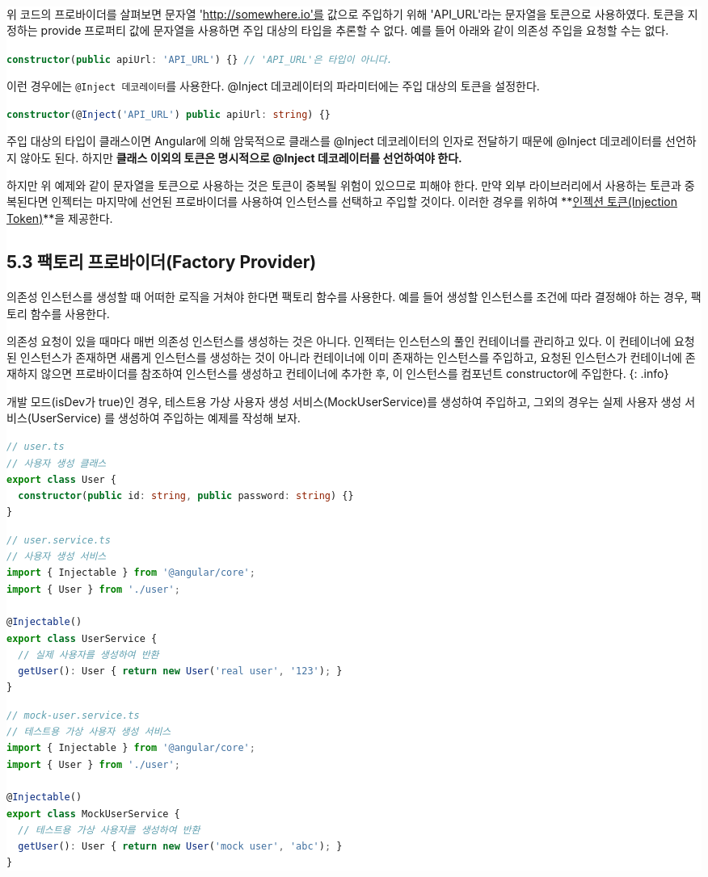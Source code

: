 <iframe src="https://stackblitz.com/edit/service-value-provider-2?ctl=1&embed=1&hideNavigation=1&file=src/app/app.component.ts" frameborder="0" width="100%" height="600"></iframe>

위 코드의 프로바이더를 살펴보면 문자열 'http://somewhere.io'를 값으로 주입하기 위해 'API_URL'라는 문자열을 토큰으로 사용하였다. 토큰을 지정하는 provide 프로퍼티 값에 문자열을 사용하면 주입 대상의 타입을 추론할 수 없다. 예를 들어 아래와 같이 의존성 주입을 요청할 수는 없다.

```typescript
constructor(public apiUrl: 'API_URL') {} // 'API_URL'은 타입이 아니다.
```

이런 경우에는 `@Inject 데코레이터`를 사용한다. @Inject 데코레이터의 파라미터에는 주입 대상의 토큰을 설정한다.

```typescript
constructor(@Inject('API_URL') public apiUrl: string) {}
```

주입 대상의 타입이 클래스이면 Angular에 의해 암묵적으로 클래스를 @Inject 데코레이터의 인자로 전달하기 때문에 @Inject 데코레이터를 선언하지 않아도 된다. 하지만 **클래스 이외의 토큰은 명시적으로 @Inject 데코레이터를 선언하여야 한다.**

하지만 위 예제와 같이 문자열을 토큰으로 사용하는 것은 토큰이 중복될 위험이 있으므로 피해야 한다. 만약 외부 라이브러리에서 사용하는 토큰과 중복된다면 인젝터는 마지막에 선언된 프로바이더를 사용하여 인스턴스를 선택하고 주입할 것이다. 이러한 경우를 위하여 **[인젝션 토큰(Injection Token)](./angular-service#54-%EC%9D%B8%EC%A0%9D%EC%85%98-%ED%86%A0%ED%81%B0injection-token)**을 제공한다.

## 5.3 팩토리 프로바이더(Factory Provider)

의존성 인스턴스를 생성할 때 어떠한 로직을 거쳐야 한다면 팩토리 함수를 사용한다. 예를 들어 생성할 인스턴스를 조건에 따라 결정해야 하는 경우, 팩토리 함수를 사용한다.

의존성 요청이 있을 때마다 매번 의존성 인스턴스를 생성하는 것은 아니다. 인젝터는 인스턴스의 풀인 컨테이너를 관리하고 있다. 이 컨테이너에 요청된 인스턴스가 존재하면 새롭게 인스턴스를 생성하는 것이 아니라 컨테이너에 이미 존재하는 인스턴스를 주입하고, 요청된 인스턴스가 컨테이너에 존재하지 않으면 프로바이더를 참조하여 인스턴스를 생성하고 컨테이너에 추가한 후, 이 인스턴스를 컴포넌트 constructor에 주입한다.
{: .info}

개발 모드(isDev가 true)인 경우, 테스트용 가상 사용자 생성 서비스(MockUserService)를 생성하여 주입하고, 그외의 경우는 실제 사용자 생성 서비스(UserService) 를 생성하여 주입하는 예제를 작성해 보자.

```typescript
// user.ts
// 사용자 생성 클래스
export class User {
  constructor(public id: string, public password: string) {}
}
```

```typescript
// user.service.ts
// 사용자 생성 서비스
import { Injectable } from '@angular/core';
import { User } from './user';

@Injectable()
export class UserService {
  // 실제 사용자를 생성하여 반환
  getUser(): User { return new User('real user', '123'); }
}
```

```typescript
// mock-user.service.ts
// 테스트용 가상 사용자 생성 서비스
import { Injectable } from '@angular/core';
import { User } from './user';

@Injectable()
export class MockUserService {
  // 테스트용 가상 사용자를 생성하여 반환
  getUser(): User { return new User('mock user', 'abc'); }
}
```
